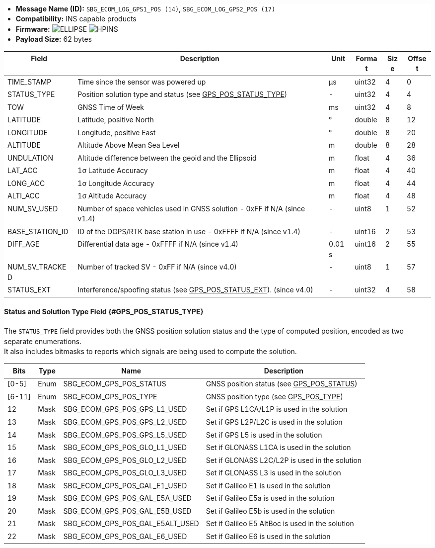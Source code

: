 - **Message Name (ID):** `SBG_ECOM_LOG_GPS1_POS (14)`, `SBG_ECOM_LOG_GPS2_POS (17)`
- **Compatibility:** INS capable products
- **Firmware:** ![ELLIPSE](https://img.shields.io/badge/ELLIPSE-1.0-blue) ![HPINS](https://img.shields.io/badge/HPINS-1.0-blue)
- **Payload Size:** 62 bytes

| Field           | Description                                                                                | Unit  | Format  | Size | Offset |
|-----------------|--------------------------------------------------------------------------------------------|-------|---------|------|--------|
| TIME_STAMP      | Time since the sensor was powered up                                                       | µs    | uint32  | 4    | 0      |
| STATUS_TYPE     | Position solution type and status (see [GPS_POS_STATUS_TYPE](#GPS_POS_STATUS_TYPE))        | -     | uint32  | 4    | 4      |
| TOW             | GNSS Time of Week                                                                          | ms    | uint32  | 4    | 8      |
| LATITUDE        | Latitude, positive North                                                                   | °     | double  | 8    | 12     |
| LONGITUDE       | Longitude, positive East                                                                   | °     | double  | 8    | 20     |
| ALTITUDE        | Altitude Above Mean Sea Level                                                              | m     | double  | 8    | 28     |
| UNDULATION      | Altitude difference between the geoid and the Ellipsoid                                    | m     | float   | 4    | 36     |
| LAT_ACC         | 1σ Latitude Accuracy                                                                       | m     | float   | 4    | 40     |
| LONG_ACC        | 1σ Longitude Accuracy                                                                      | m     | float   | 4    | 44     |
| ALTI_ACC        | 1σ Altitude Accuracy                                                                       | m     | float   | 4    | 48     |
| NUM_SV_USED     | Number of space vehicles used in GNSS solution - 0xFF if N/A (since v1.4)                  | -     | uint8   | 1    | 52     |
| BASE_STATION_ID | ID of the DGPS/RTK base station in use - 0xFFFF if N/A (since v1.4)                        | -     | uint16  | 2    | 53     |
| DIFF_AGE        | Differential data age - 0xFFFF if N/A (since v1.4)                                         | 0.01s | uint16  | 2    | 55     |
| NUM_SV_TRACKED  | Number of tracked SV - 0xFF if N/A (since v4.0)                                            | -     | uint8   | 1    | 57     |
| STATUS_EXT      | Interference/spoofing status (see [GPS_POS_STATUS_EXT](#GPS_POS_STATUS_EXT)). (since v4.0) | -     | uint32  | 4    | 58     |

#### Status and Solution Type Field {#GPS_POS_STATUS_TYPE}

The `STATUS_TYPE` field provides both the GNSS position solution status and the type of computed position, encoded as two separate enumerations.  
It also includes bitmasks to reports which signals are being used to compute the solution.

| Bits   | Type  | Name                            | Description                                                         |
|--------|-------|---------------------------------|---------------------------------------------------------------------|
| [0-5]  | Enum  | SBG_ECOM_GPS_POS_STATUS         | GNSS position status (see [GPS_POS_STATUS](#GPS_POS_STATUS))        |
| [6-11] | Enum  | SBG_ECOM_GPS_POS_TYPE           | GNSS position type (see [GPS_POS_TYPE](#GPS_POS_TYPE))              |
| 12     | Mask  | SBG_ECOM_GPS_POS_GPS_L1_USED    | Set if GPS L1CA/L1P is used in the solution                         |
| 13     | Mask  | SBG_ECOM_GPS_POS_GPS_L2_USED    | Set if GPS L2P/L2C is used in the solution                          |
| 14     | Mask  | SBG_ECOM_GPS_POS_GPS_L5_USED    | Set if GPS L5 is used in the solution                               |
| 15     | Mask  | SBG_ECOM_GPS_POS_GLO_L1_USED    | Set if GLONASS L1CA is used in the solution                         |
| 16     | Mask  | SBG_ECOM_GPS_POS_GLO_L2_USED    | Set if GLONASS L2C/L2P is used in the solution                      |
| 17     | Mask  | SBG_ECOM_GPS_POS_GLO_L3_USED    | Set if GLONASS L3 is used in the solution                           |
| 18     | Mask  | SBG_ECOM_GPS_POS_GAL_E1_USED    | Set if Galileo E1 is used in the solution                           |
| 19     | Mask  | SBG_ECOM_GPS_POS_GAL_E5A_USED   | Set if Galileo E5a is used in the solution                          |
| 20     | Mask  | SBG_ECOM_GPS_POS_GAL_E5B_USED   | Set if Galileo E5b is used in the solution                          |
| 21     | Mask  | SBG_ECOM_GPS_POS_GAL_E5ALT_USED | Set if Galileo E5 AltBoc is used in the solution                    |
| 22     | Mask  | SBG_ECOM_GPS_POS_GAL_E6_USED    | Set if Galileo E6 is used in the solution                           |